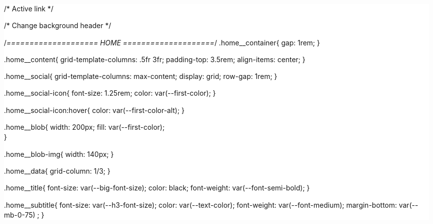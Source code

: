 /* Active link */


/* Change background header */


/*==================== HOME ====================*/
.home__container{
    gap: 1rem;
}

.home__content{
    grid-template-columns: .5fr 3fr;
    padding-top: 3.5rem;
    align-items: center;
}

.home__social{
    grid-template-columns: max-content;
    display: grid;
    row-gap: 1rem;
}

.home__social-icon{
    font-size: 1.25rem;
    color: var(--first-color);
}

.home__social-icon:hover{
    color: var(--first-color-alt);
}

.home__blob{
    width: 200px;
    fill: var(--first-color);   
}

.home__blob-img{
    width: 140px;
}

.home__data{
    grid-column: 1/3;
}

.home__title{
    font-size: var(--big-font-size);
    color: black;
    font-weight: var(--font-semi-bold);
}

.home__subtitle{
    font-size: var(--h3-font-size);
    color: var(--text-color);
    font-weight: var(--font-medium);
    margin-bottom: var(--mb-0-75) ;
}
